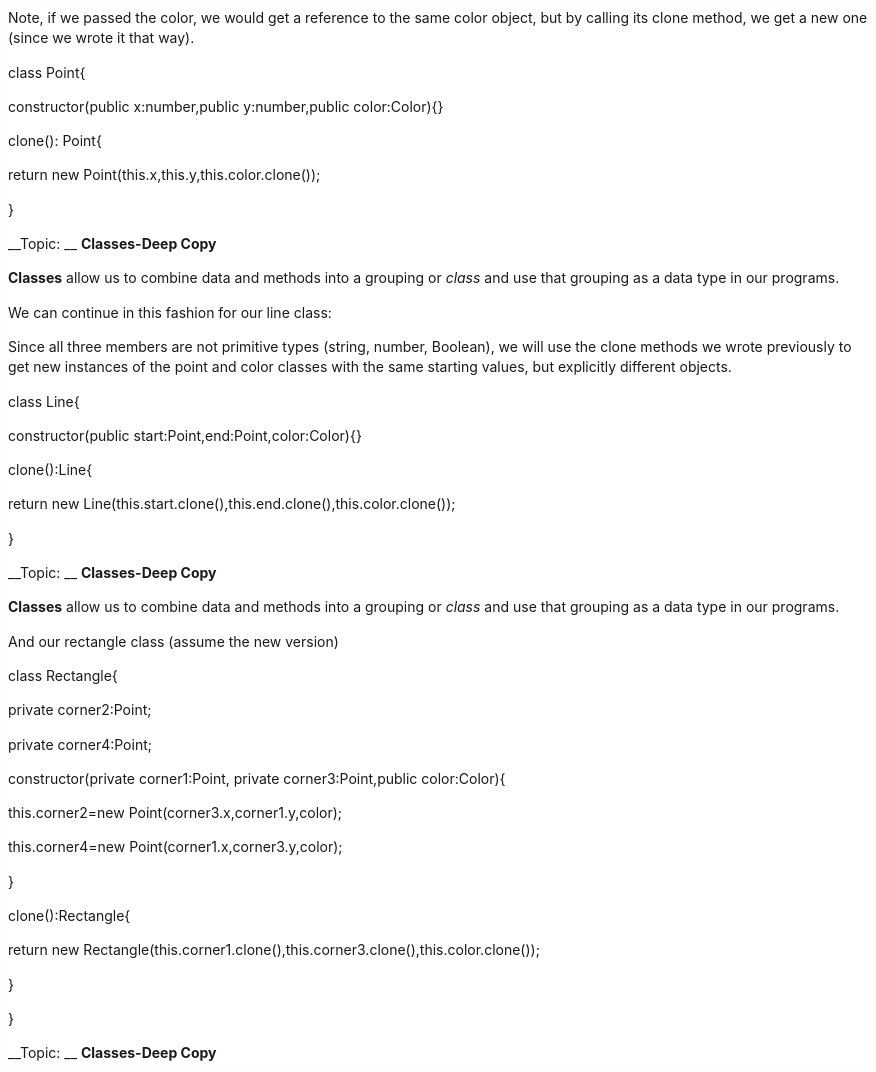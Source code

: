 Note\, if we passed the color\, we would get a reference to the same color object\, but by calling its clone method\, we get a new one \(since we wrote it that way\)\.

class Point\{

constructor\(public x:number\,public y:number\,public color:Color\)\{\}

clone\(\): Point\{

return new Point\(this\.x\,this\.y\,this\.color\.clone\(\)\);

\}

__Topic: __  __Classes\-Deep Copy__

__Classes__  allow us to combine data and methods into a grouping or  _class_  and use that grouping as a data type in our programs\.

We can continue in this fashion for our line class:

Since all three members are not primitive types \(string\, number\, Boolean\)\, we will use the clone methods we wrote previously to get new instances of the point and color classes with the same starting values\, but explicitly different objects\.

class Line\{

constructor\(public start:Point\,end:Point\,color:Color\)\{\}

clone\(\):Line\{

return new Line\(this\.start\.clone\(\)\,this\.end\.clone\(\)\,this\.color\.clone\(\)\);

\}

__Topic: __  __Classes\-Deep Copy__

__Classes__  allow us to combine data and methods into a grouping or  _class_  and use that grouping as a data type in our programs\.

And our rectangle class \(assume the new version\)

class Rectangle\{

private corner2:Point;

private corner4:Point;

constructor\(private corner1:Point\, private corner3:Point\,public color:Color\)\{

this\.corner2=new Point\(corner3\.x\,corner1\.y\,color\);

this\.corner4=new Point\(corner1\.x\,corner3\.y\,color\);

\}

clone\(\):Rectangle\{

return new Rectangle\(this\.corner1\.clone\(\)\,this\.corner3\.clone\(\)\,this\.color\.clone\(\)\);

\}

\}

__Topic: __  __Classes\-Deep Copy__

